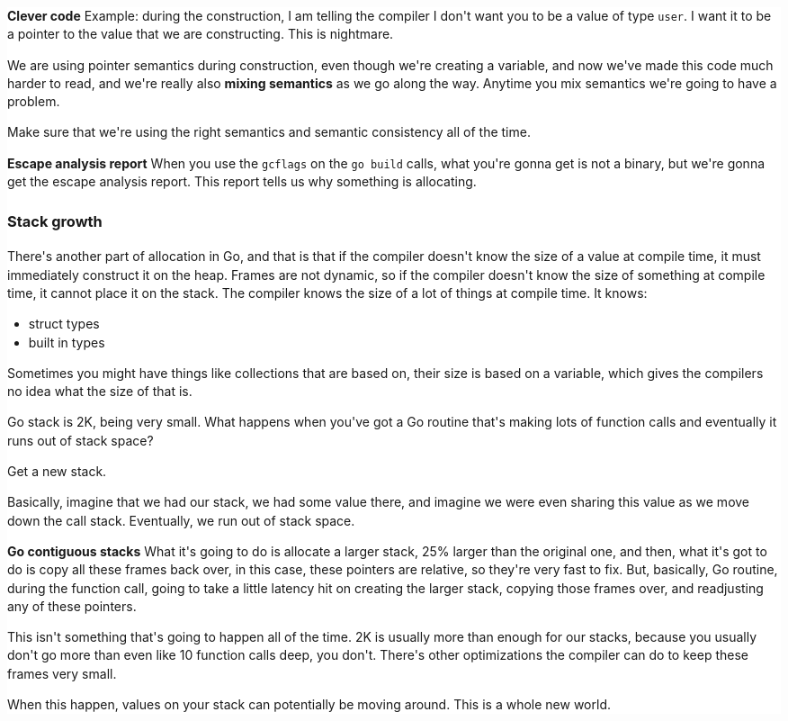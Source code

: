 **Clever code**
Example: during the construction, I am telling the compiler I don't want you to
be a value of type `user`. I want it to be a pointer to the value that we are
constructing. This is nightmare.

We are using pointer semantics during construction, even though we're creating
a variable, and now we've made this code much harder to read, and we're really
also **mixing semantics** as we go along the way. Anytime you mix semantics we're
going to have a problem.

Make sure that we're using the right semantics and semantic consistency
all of the time.

**Escape analysis report**
When you use the `gcflags` on the `go build` calls, what you're gonna get is
not a binary, but we're gonna get the escape analysis report. This report tells
us why something is allocating.

### Stack growth

There's another part of allocation in Go, and that is that if the compiler
doesn't know the size of a value at compile time, it must immediately construct
it on the heap. Frames are not dynamic, so if the compiler doesn't know the
size of something at compile time, it cannot place it on the stack.
The compiler knows the size of a lot of things at compile time. It knows:
- struct types
- built in types

Sometimes you might have things like collections that are based on, their size
is based on a variable, which gives the compilers no idea what the size of
that is.

Go stack is 2K, being very small. What happens when you've got a Go routine
that's making lots of function calls and eventually it runs out of stack space?

Get a new stack.

Basically, imagine that we had our stack, we had some value there, and imagine
we were even sharing this value as we move down the call stack. Eventually, we
run out of stack space.

**Go contiguous stacks**
What it's going to do is allocate a larger stack, 25% larger than the original
one, and then, what it's got to do is copy all these frames back over, in this
case, these pointers are relative, so they're very fast to fix. But, basically,
Go routine, during the function call, going to take a little latency hit on
creating the larger stack, copying those frames over, and readjusting any
of these pointers.

This isn't something that's going to happen all of the time. 2K is usually more
than enough for our stacks, because you usually don't go more than even like
10 function calls deep, you don't. There's other optimizations the compiler can
do to keep these frames very small.

When this happen, values on your stack can potentially be moving around.
This is a whole new world.
